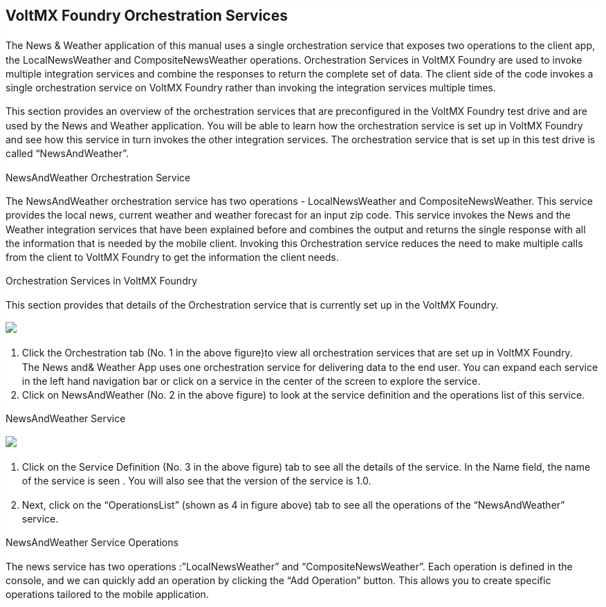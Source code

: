 VoltMX Foundry Orchestration Services
----------------------------------

The News & Weather application of this manual uses a single orchestration service that exposes two operations to the client app, the LocalNewsWeather and CompositeNewsWeather operations. Orchestration Services in VoltMX Foundry are used to invoke multiple integration services and combine the responses to return the complete set of data. The client side of the code invokes a single orchestration service on VoltMX Foundry rather than invoking the integration services multiple times.

This section provides an overview of the orchestration services that are preconfigured in the VoltMX Foundry test drive and are used by the News and Weather application. You will be able to learn how the orchestration service is set up in VoltMX Foundry and see how this service in turn invokes the other integration services. The orchestration service that is set up in this test drive is called “NewsAndWeather”.

NewsAndWeather Orchestration Service

The NewsAndWeather orchestration service has two operations - LocalNewsWeather and CompositeNewsWeather. This service provides the local news, current weather and weather forecast for an input zip code. This service invokes the News and the Weather integration services that have been explained before and combines the output and returns the single response with all the information that is needed by the mobile client. Invoking this Orchestration service reduces the need to make multiple calls from the client to VoltMX Foundry to get the information the client needs.

Orchestration Services in VoltMX Foundry

This section provides that details of the Orchestration service that is currently set up in the VoltMX Foundry.

![](Resources/Images/FoundryServices(News&Weather)/Contents_18.png)

1.  Click the Orchestration tab (No. 1 in the above figure)to view all orchestration services that are set up in VoltMX Foundry.  
    The News and& Weather App uses one orchestration service for delivering data to the end user. You can expand each service in the left hand navigation bar or click on a service in the center of the screen to explore the service.
2.  Click on NewsAndWeather (No. 2 in the above figure) to look at the service definition and the operations list of this service.

NewsAndWeather Service

![](Resources/Images/FoundryServices(News&Weather)/Contents_19.png)

1.  Click on the Service Definition (No. 3 in the above figure) tab to see all the details of the service. In the Name field, the name of the service is seen . You will also see that the version of the service is 1.0.
    
2.  Next, click on the “OperationsList” (shown as 4 in figure above) tab to see all the operations of the “NewsAndWeather” service.
    

NewsAndWeather Service Operations

The news service has two operations :”LocalNewsWeather” and “CompositeNewsWeather”. Each operation is defined in the console, and we can quickly add an operation by clicking the “Add Operation” button. This allows you to create specific operations tailored to the mobile application.
